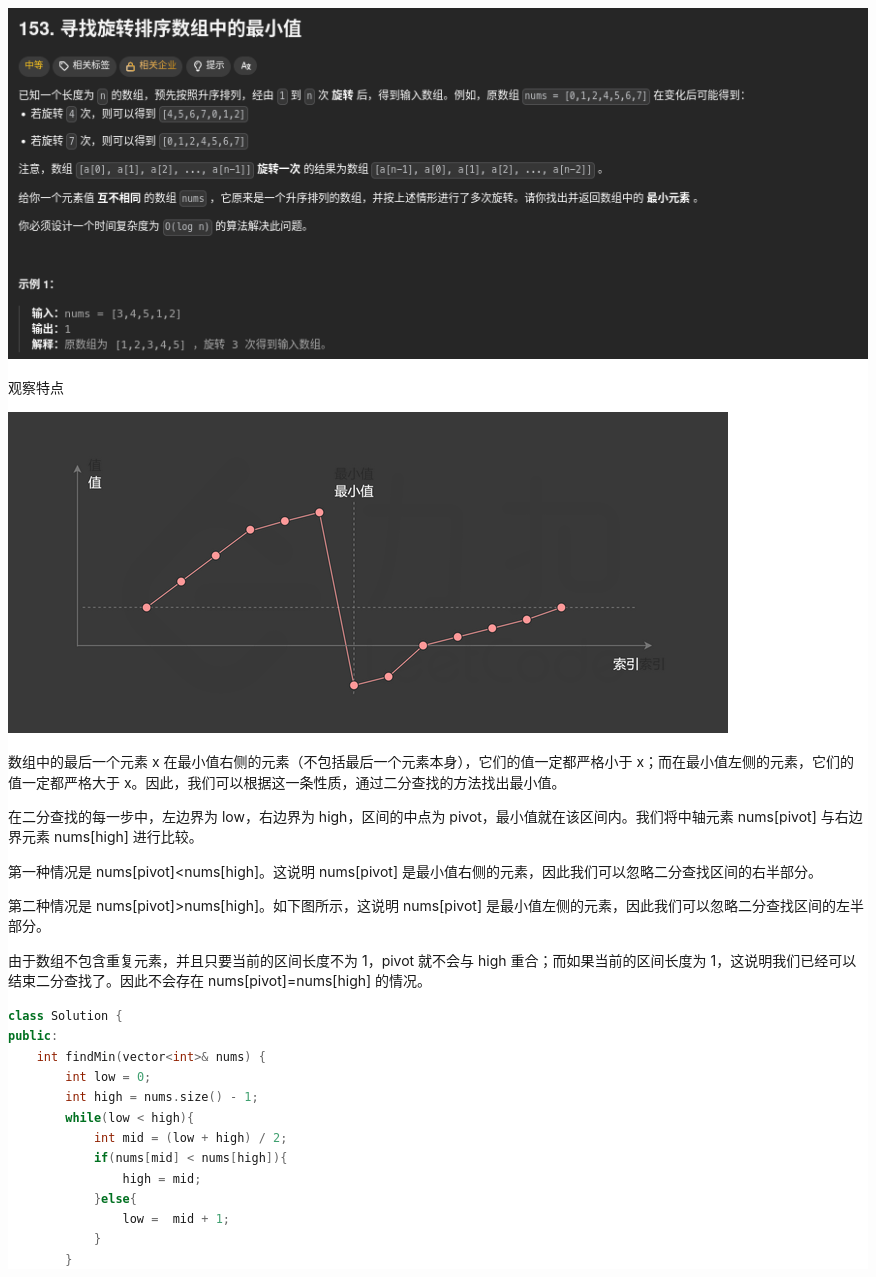 ![alt text](image/66.png)

观察特点

![alt text](image/66_1.png)

数组中的最后一个元素 x 在最小值右侧的元素（不包括最后一个元素本身），它们的值一定都严格小于 x；而在最小值左侧的元素，它们的值一定都严格大于 x。因此，我们可以根据这一条性质，通过二分查找的方法找出最小值。

在二分查找的每一步中，左边界为 low，右边界为 high，区间的中点为 pivot，最小值就在该区间内。我们将中轴元素 nums[pivot] 与右边界元素 nums[high] 进行比较。

第一种情况是 nums[pivot]<nums[high]。这说明 nums[pivot] 是最小值右侧的元素，因此我们可以忽略二分查找区间的右半部分。

第二种情况是 nums[pivot]>nums[high]。如下图所示，这说明 nums[pivot] 是最小值左侧的元素，因此我们可以忽略二分查找区间的左半部分。

由于数组不包含重复元素，并且只要当前的区间长度不为 1，pivot 就不会与 high 重合；而如果当前的区间长度为 1，这说明我们已经可以结束二分查找了。因此不会存在 nums[pivot]=nums[high] 的情况。

```cpp
class Solution {
public:
    int findMin(vector<int>& nums) {
        int low = 0;
        int high = nums.size() - 1;
        while(low < high){
            int mid = (low + high) / 2;
            if(nums[mid] < nums[high]){
                high = mid;
            }else{
                low =  mid + 1;
            }
        }

```